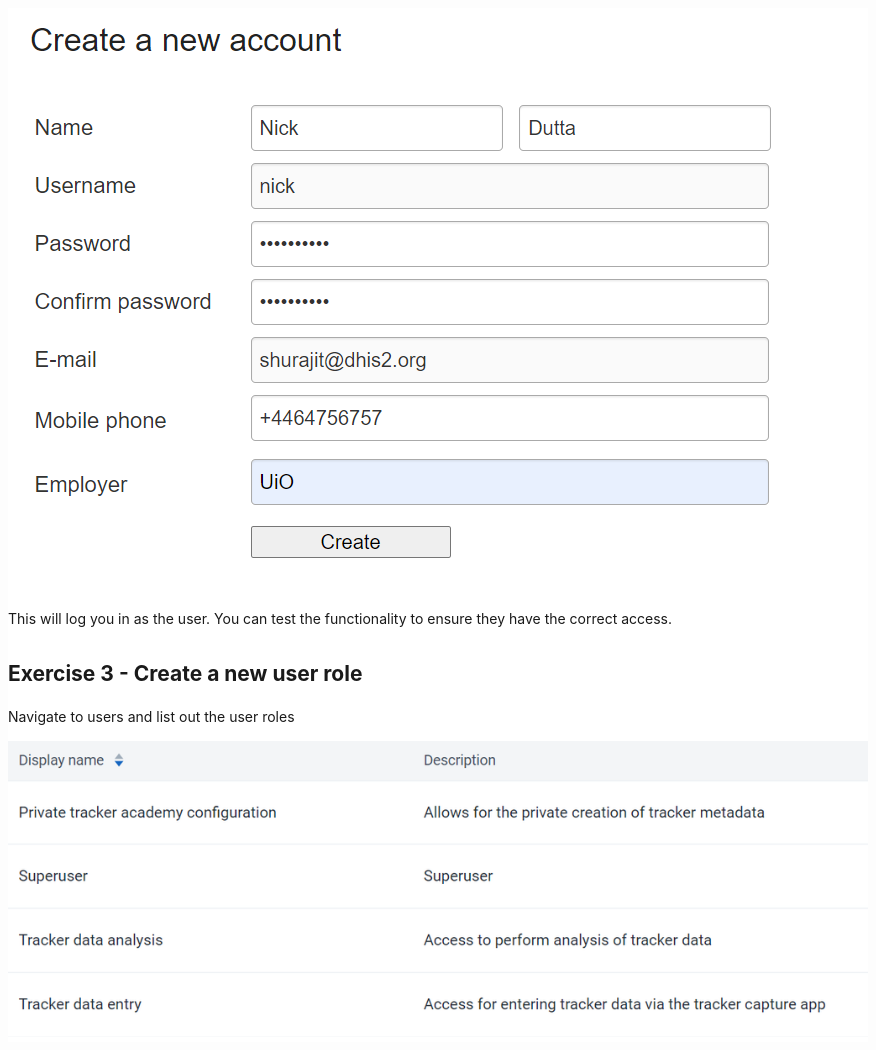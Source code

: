 ![](Images/userroles/image19.png)

This will log you in as the user. You can test the functionality to ensure they have the correct access.

## Exercise 3 - Create a new user role

Navigate to users and list out the user roles

![](Images/userroles/image22.png)
